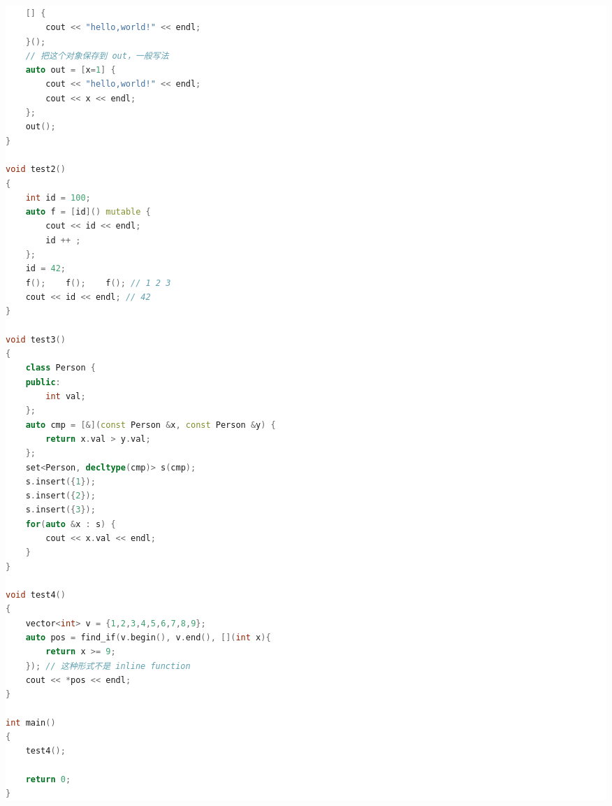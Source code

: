 ``` C++
    [] {
        cout << "hello,world!" << endl;
    }();
    // 把这个对象保存到 out，一般写法
    auto out = [x=1] {
        cout << "hello,world!" << endl;
        cout << x << endl;
    };
    out();
}

void test2()
{
    int id = 100;
    auto f = [id]() mutable {
        cout << id << endl;
        id ++ ;
    };
    id = 42;
    f();    f();    f(); // 1 2 3
    cout << id << endl; // 42
}

void test3()
{
    class Person {
    public:
        int val;
    };
    auto cmp = [&](const Person &x, const Person &y) {
        return x.val > y.val;
    };
    set<Person, decltype(cmp)> s(cmp);
    s.insert({1});
    s.insert({2});
    s.insert({3});
    for(auto &x : s) {
        cout << x.val << endl;
    }
}

void test4()
{
    vector<int> v = {1,2,3,4,5,6,7,8,9};
    auto pos = find_if(v.begin(), v.end(), [](int x){
        return x >= 9;
    }); // 这种形式不是 inline function
    cout << *pos << endl;
}

int main()
{
    test4();
    
    return 0;
}
```
